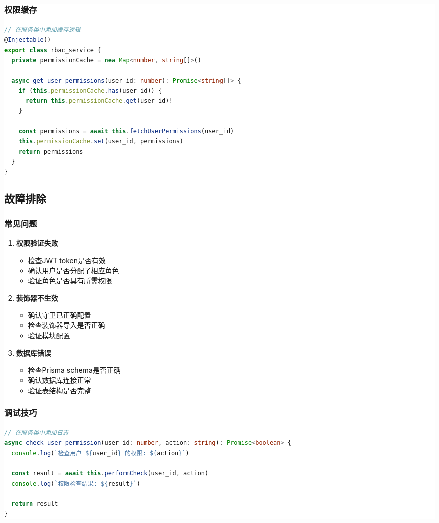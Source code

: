 ### 权限缓存

```typescript
// 在服务类中添加缓存逻辑
@Injectable()
export class rbac_service {
  private permissionCache = new Map<number, string[]>()

  async get_user_permissions(user_id: number): Promise<string[]> {
    if (this.permissionCache.has(user_id)) {
      return this.permissionCache.get(user_id)!
    }
    
    const permissions = await this.fetchUserPermissions(user_id)
    this.permissionCache.set(user_id, permissions)
    return permissions
  }
}
```

## 故障排除

### 常见问题

1. **权限验证失败**
   - 检查JWT token是否有效
   - 确认用户是否分配了相应角色
   - 验证角色是否具有所需权限

2. **装饰器不生效**
   - 确认守卫已正确配置
   - 检查装饰器导入是否正确
   - 验证模块配置

3. **数据库错误**
   - 检查Prisma schema是否正确
   - 确认数据库连接正常
   - 验证表结构是否完整

### 调试技巧

```typescript
// 在服务类中添加日志
async check_user_permission(user_id: number, action: string): Promise<boolean> {
  console.log(`检查用户 ${user_id} 的权限: ${action}`)
  
  const result = await this.performCheck(user_id, action)
  console.log(`权限检查结果: ${result}`)
  
  return result
}
```
